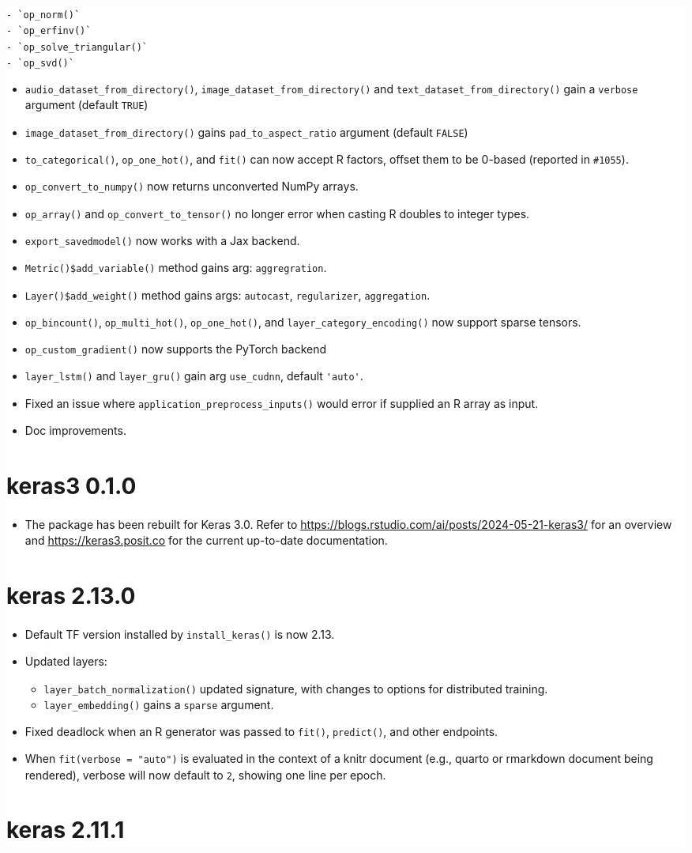     - `op_norm()`
    - `op_erfinv()`
    - `op_solve_triangular()`
    - `op_svd()`

- `audio_dataset_from_directory()`, `image_dataset_from_directory()` and `text_dataset_from_directory()` gain a `verbose` argument (default `TRUE`)

- `image_dataset_from_directory()` gains `pad_to_aspect_ratio` argument (default `FALSE`)

- `to_categorical()`, `op_one_hot()`, and `fit()` can now accept R factors,
  offset them to be 0-based (reported in `#1055`).

- `op_convert_to_numpy()` now returns unconverted NumPy arrays.

- `op_array()` and `op_convert_to_tensor()` no longer error when casting R
   doubles to integer types.

- `export_savedmodel()` now works with a Jax backend.

- `Metric()$add_variable()` method gains arg: `aggregration`.
- `Layer()$add_weight()` method gains args: `autocast`, `regularizer`, `aggregation`.

- `op_bincount()`, `op_multi_hot()`, `op_one_hot()`, and `layer_category_encoding()` now support sparse tensors.

- `op_custom_gradient()` now supports the PyTorch backend

- `layer_lstm()` and `layer_gru()` gain arg `use_cudnn`, default `'auto'`.

- Fixed an issue where `application_preprocess_inputs()` would error if supplied
  an R array as input.

- Doc improvements.

# keras3 0.1.0

- The package has been rebuilt for Keras 3.0. Refer to https://blogs.rstudio.com/ai/posts/2024-05-21-keras3/ for an overview
  and https://keras3.posit.co for the current up-to-date documentation.

# keras 2.13.0

- Default TF version installed by `install_keras()` is now 2.13.

- Updated layers:
  - `layer_batch_normalization()` updated signature, with changes to options for distributed training.
  - `layer_embedding()` gains a `sparse` argument.

- Fixed deadlock when an R generator was passed to `fit()`, `predict()`, and other endpoints.

- When `fit(verbose = "auto")` is evaluated in the context of a knitr document
  (e.g., quarto or rmarkdown document being rendered), verbose will now
  default to `2`, showing one line per epoch.

# keras 2.11.1
